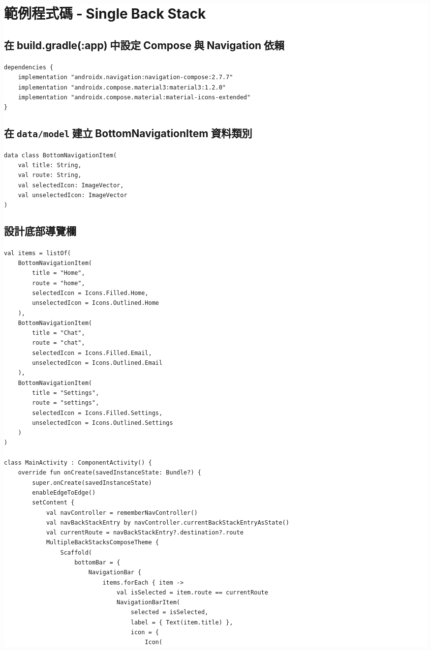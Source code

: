 # 範例程式碼 - Single Back Stack
## 在 build.gradle(:app) 中設定 Compose 與 Navigation 依賴
```
dependencies {
    implementation "androidx.navigation:navigation-compose:2.7.7"
    implementation "androidx.compose.material3:material3:1.2.0"
    implementation "androidx.compose.material:material-icons-extended"
}
```
## 在 `data/model` 建立 BottomNavigationItem 資料類別
```
data class BottomNavigationItem(
    val title: String,
    val route: String,
    val selectedIcon: ImageVector,
    val unselectedIcon: ImageVector
)
```
## 設計底部導覽欄
```
val items = listOf(
    BottomNavigationItem(
        title = "Home",
        route = "home",
        selectedIcon = Icons.Filled.Home,
        unselectedIcon = Icons.Outlined.Home
    ),
    BottomNavigationItem(
        title = "Chat",
        route = "chat",
        selectedIcon = Icons.Filled.Email,
        unselectedIcon = Icons.Outlined.Email
    ),
    BottomNavigationItem(
        title = "Settings",
        route = "settings",
        selectedIcon = Icons.Filled.Settings,
        unselectedIcon = Icons.Outlined.Settings
    )
)

class MainActivity : ComponentActivity() {
    override fun onCreate(savedInstanceState: Bundle?) {
        super.onCreate(savedInstanceState)
        enableEdgeToEdge()
        setContent {
            val navController = rememberNavController()
            val navBackStackEntry by navController.currentBackStackEntryAsState()
            val currentRoute = navBackStackEntry?.destination?.route
            MultipleBackStacksComposeTheme {
                Scaffold(
                    bottomBar = {
                        NavigationBar {
                            items.forEach { item ->
                                val isSelected = item.route == currentRoute
                                NavigationBarItem(
                                    selected = isSelected,
                                    label = { Text(item.title) },
                                    icon = {
                                        Icon(
```